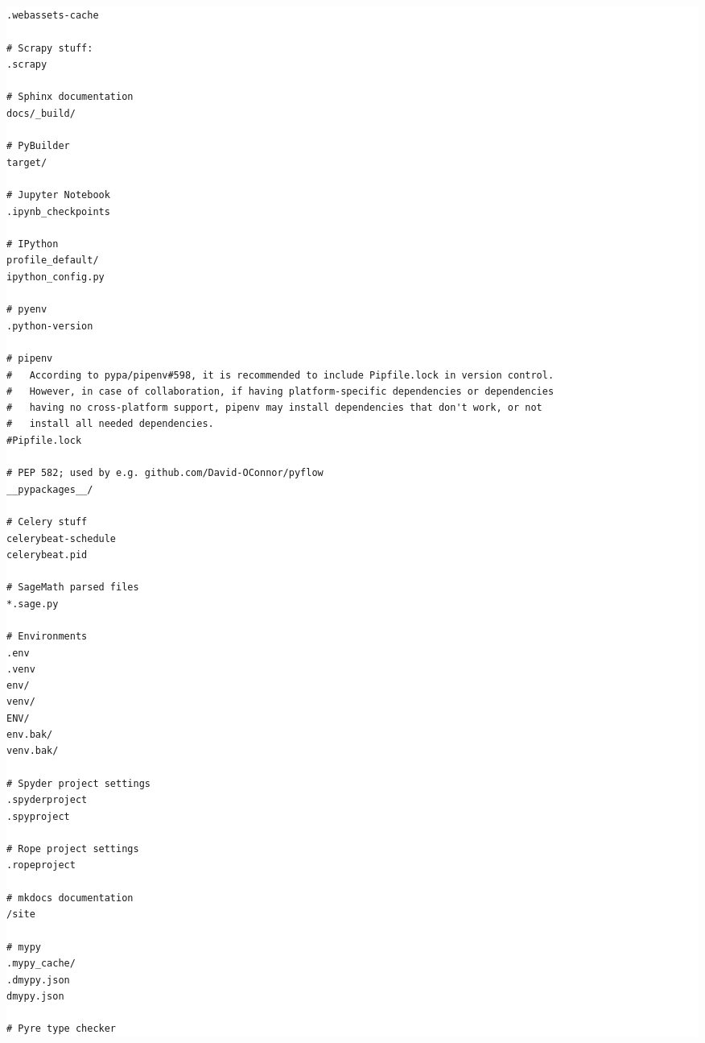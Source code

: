 ```
.webassets-cache

# Scrapy stuff:
.scrapy

# Sphinx documentation
docs/_build/

# PyBuilder
target/

# Jupyter Notebook
.ipynb_checkpoints

# IPython
profile_default/
ipython_config.py

# pyenv
.python-version

# pipenv
#   According to pypa/pipenv#598, it is recommended to include Pipfile.lock in version control.
#   However, in case of collaboration, if having platform-specific dependencies or dependencies
#   having no cross-platform support, pipenv may install dependencies that don't work, or not
#   install all needed dependencies.
#Pipfile.lock

# PEP 582; used by e.g. github.com/David-OConnor/pyflow
__pypackages__/

# Celery stuff
celerybeat-schedule
celerybeat.pid

# SageMath parsed files
*.sage.py

# Environments
.env
.venv
env/
venv/
ENV/
env.bak/
venv.bak/

# Spyder project settings
.spyderproject
.spyproject

# Rope project settings
.ropeproject

# mkdocs documentation
/site

# mypy
.mypy_cache/
.dmypy.json
dmypy.json

# Pyre type checker
```